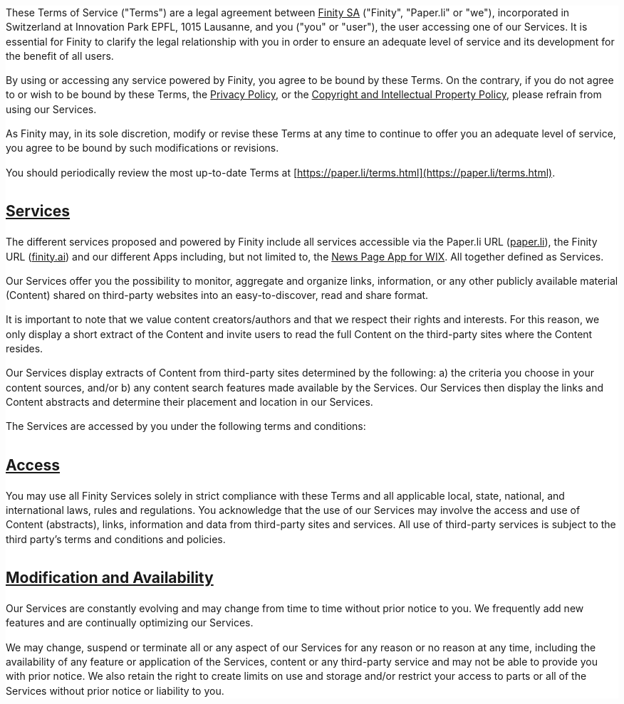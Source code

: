 These Terms of Service ("Terms") are a legal agreement between [Finity SA](https://finity.ai/) ("Finity", "Paper.li" or "we"), incorporated in Switzerland at Innovation Park EPFL, 1015 Lausanne, and you ("you" or "user"), the user accessing one of our Services. It is essential for Finity to clarify the legal relationship with you in order to ensure an adequate level of service and its development for the benefit of all users.

By using or accessing any service powered by Finity, you agree to be bound by these Terms. On the contrary, if you do not agree to or wish to be bound by these Terms, the [Privacy Policy](https://paper.li/privacy.html), or the [Copyright and Intellectual Property Policy](https://paper.li/ip.html), please refrain from using our Services.

As Finity may, in its sole discretion, modify or revise these Terms at any time to continue to offer you an adequate level of service, you agree to be bound by such modifications or revisions.

You should periodically review the most up-to-date Terms at [https://paper.li/terms.html](https://paper.li/terms.html).

[Services](#services)
---------------------

The different services proposed and powered by Finity include all services accessible via the Paper.li URL ([paper.li](https://paper.li/)), the Finity URL ([finity.ai](https://finity.ai/)) and our different Apps including, but not limited to, the [News Page App for WIX](https://www.wix.com/app-market/newspaper). All together defined as Services.

Our Services offer you the possibility to monitor, aggregate and organize links, information, or any other publicly available material (Content) shared on third-party websites into an easy-to-discover, read and share format.

It is important to note that we value content creators/authors and that we respect their rights and interests. For this reason, we only display a short extract of the Content and invite users to read the full Content on the third-party sites where the Content resides.

Our Services display extracts of Content from third-party sites determined by the following: a) the criteria you choose in your content sources, and/or b) any content search features made available by the Services. Our Services then display the links and Content abstracts and determine their placement and location in our Services.

The Services are accessed by you under the following terms and conditions:

[Access](#access)
-----------------

You may use all Finity Services solely in strict compliance with these Terms and all applicable local, state, national, and international laws, rules and regulations. You acknowledge that the use of our Services may involve the access and use of Content (abstracts), links, information and data from third-party sites and services. All use of third-party services is subject to the third party’s terms and conditions and policies.

[Modification and Availability](#modification)
----------------------------------------------

Our Services are constantly evolving and may change from time to time without prior notice to you. We frequently add new features and are continually optimizing our Services.

We may change, suspend or terminate all or any aspect of our Services for any reason or no reason at any time, including the availability of any feature or application of the Services, content or any third-party service and may not be able to provide you with prior notice. We also retain the right to create limits on use and storage and/or restrict your access to parts or all of the Services without prior notice or liability to you.
